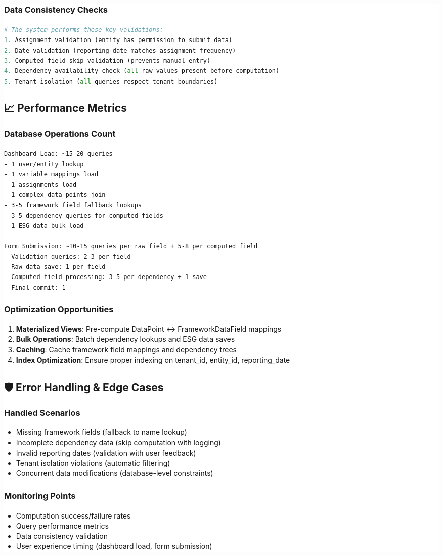 ### Data Consistency Checks
```python
# The system performs these key validations:
1. Assignment validation (entity has permission to submit data)
2. Date validation (reporting date matches assignment frequency)
3. Computed field skip validation (prevents manual entry)
4. Dependency availability check (all raw values present before computation)
5. Tenant isolation (all queries respect tenant boundaries)
```

## 📈 Performance Metrics

### Database Operations Count
```
Dashboard Load: ~15-20 queries
- 1 user/entity lookup
- 1 variable mappings load
- 1 assignments load  
- 1 complex data points join
- 3-5 framework field fallback lookups
- 3-5 dependency queries for computed fields
- 1 ESG data bulk load

Form Submission: ~10-15 queries per raw field + 5-8 per computed field
- Validation queries: 2-3 per field
- Raw data save: 1 per field
- Computed field processing: 3-5 per dependency + 1 save
- Final commit: 1
```

### Optimization Opportunities
1. **Materialized Views**: Pre-compute DataPoint ↔ FrameworkDataField mappings
2. **Bulk Operations**: Batch dependency lookups and ESG data saves
3. **Caching**: Cache framework field mappings and dependency trees
4. **Index Optimization**: Ensure proper indexing on tenant_id, entity_id, reporting_date

## 🛡️ Error Handling & Edge Cases

### Handled Scenarios
- Missing framework fields (fallback to name lookup)
- Incomplete dependency data (skip computation with logging)
- Invalid reporting dates (validation with user feedback)
- Tenant isolation violations (automatic filtering)
- Concurrent data modifications (database-level constraints)

### Monitoring Points
- Computation success/failure rates
- Query performance metrics
- Data consistency validation
- User experience timing (dashboard load, form submission)
